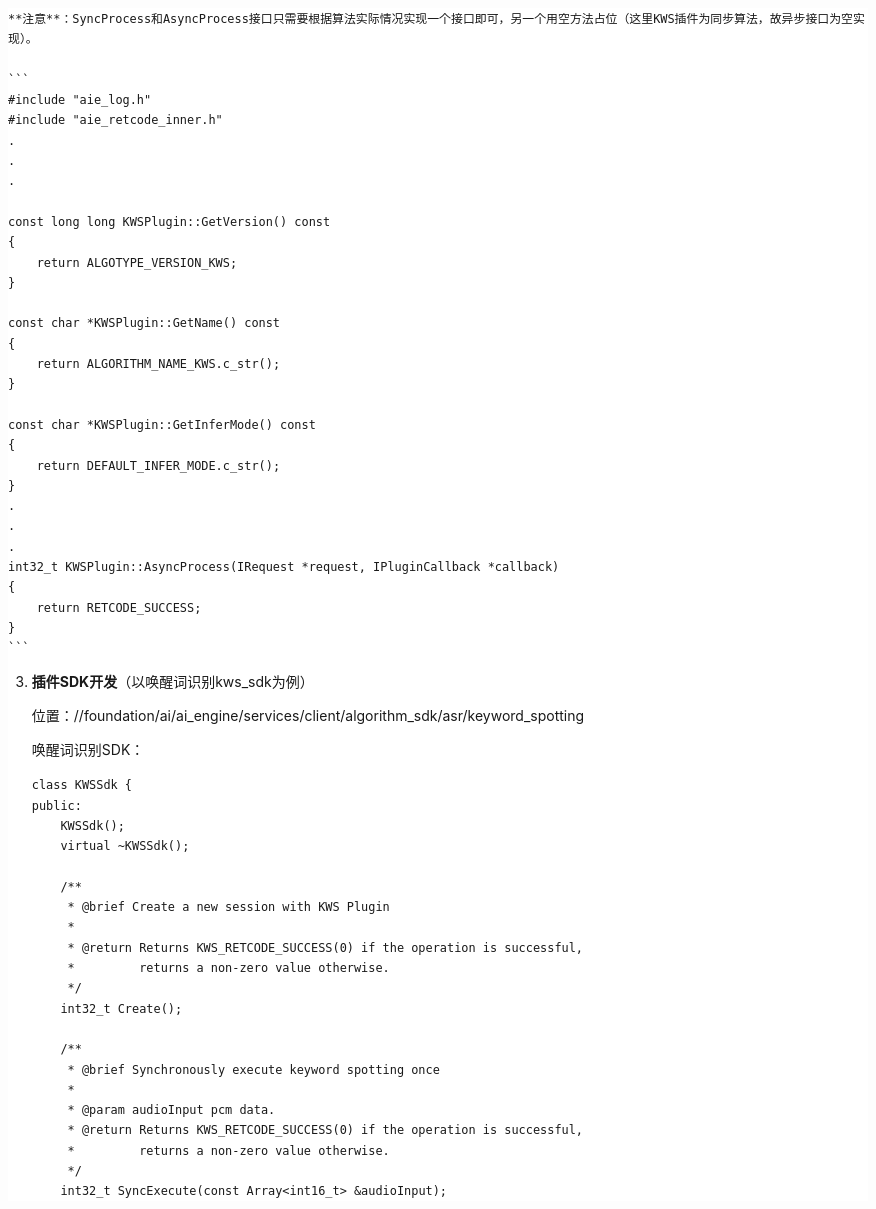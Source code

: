     **注意**：SyncProcess和AsyncProcess接口只需要根据算法实际情况实现一个接口即可，另一个用空方法占位（这里KWS插件为同步算法，故异步接口为空实现）。

    ```
    #include "aie_log.h"
    #include "aie_retcode_inner.h"
    .
    .
    .

    const long long KWSPlugin::GetVersion() const
    {
        return ALGOTYPE_VERSION_KWS;
    }

    const char *KWSPlugin::GetName() const
    {
        return ALGORITHM_NAME_KWS.c_str();
    }

    const char *KWSPlugin::GetInferMode() const
    {
        return DEFAULT_INFER_MODE.c_str();
    }
    .
    .
    .
    int32_t KWSPlugin::AsyncProcess(IRequest *request, IPluginCallback *callback)
    {
        return RETCODE_SUCCESS;
    }
    ```

3.  **插件SDK开发**（以唤醒词识别kws\_sdk为例）

    位置：//foundation/ai/ai_engine/services/client/algorithm\_sdk/asr/keyword\_spotting

    唤醒词识别SDK：

    ```
    class KWSSdk {
    public:
        KWSSdk();
        virtual ~KWSSdk();

        /**
         * @brief Create a new session with KWS Plugin
         *
         * @return Returns KWS_RETCODE_SUCCESS(0) if the operation is successful,
         *         returns a non-zero value otherwise.
         */
        int32_t Create();

        /**
         * @brief Synchronously execute keyword spotting once
         *
         * @param audioInput pcm data.
         * @return Returns KWS_RETCODE_SUCCESS(0) if the operation is successful,
         *         returns a non-zero value otherwise.
         */
        int32_t SyncExecute(const Array<int16_t> &audioInput);
